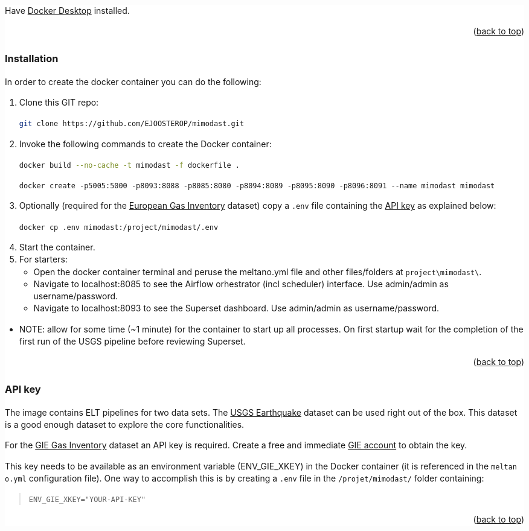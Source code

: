 Have [Docker Desktop][DockerDesktop-url] installed.

<p align="right">(<a href="#readme-top">back to top</a>)</p>


### Installation

In order to create the docker container you can do the following:

1. Clone this GIT repo:
   ```sh
   git clone https://github.com/EJOOSTEROP/mimodast.git
   ```
2. Invoke the following commands to create the Docker container:
    ```sh
    docker build --no-cache -t mimodast -f dockerfile . 
    ```
    ```docker 
    docker create -p5005:5000 -p8093:8088 -p8085:8080 -p8094:8089 -p8095:8090 -p8096:8091 --name mimodast mimodast
    ```
2. Optionally (required for the [European Gas Inventory][GIEAPI-url] dataset) copy a `.env` file containing the  <a href="#api-key">API key</a> as explained below:
    ```docker
    docker cp .env mimodast:/project/mimodast/.env
    ```
2. Start the container.
2. For starters:
    - Open the docker container terminal and peruse the meltano.yml file and other files/folders at `project\mimodast\`.
    - Navigate to localhost:8085 to see the Airflow orhestrator (incl scheduler) interface. Use admin/admin as username/password.
    - Navigate to localhost:8093 to see the Superset dashboard. Use admin/admin as username/password.
  - NOTE: allow for some time (~1 minute) for the container to start up all processes. On first startup wait for the completion of the  first run of the USGS pipeline before reviewing Superset.


<p align="right">(<a href="#readme-top">back to top</a>)</p>


### API key <a name="api-key"></a>

The image contains ELT pipelines for two data sets. The [USGS Earthquake][USGSEarthquakeAPI-url] dataset can be used right out of the box. This dataset is a good enough dataset to explore the core functionalities.

For the [GIE Gas Inventory][GIEAPI-url] dataset an API key is required. Create a free and immediate [GIE account][GIEAccount-url] to obtain the key.

This key needs to be available as an environment variable (ENV_GIE_XKEY) in the Docker container (it is referenced in the `meltano.yml` configuration file). One way to accomplish this is by creating a `.env` file in the `/projet/mimodast/` folder containing:
>`ENV_GIE_XKEY="YOUR-API-KEY"`

<p align="right">(<a href="#readme-top">back to top</a>)</p>


[contributors-shield]: https://img.shields.io/github/contributors/EJOOSTEROP/mimodast.svg?style=for-the-badge
[contributors-url]: https://github.com/EJOOSTEROP/mimodast/graphs/contributors
[forks-shield]: https://img.shields.io/github/forks/EJOOSTEROP/mimodast.svg?style=for-the-badge
[forks-url]: https://github.com/EJOOSTEROP/mimodast/network/members
[stars-shield]: https://img.shields.io/github/stars/EJOOSTEROP/mimodast.svg?style=for-the-badge
[stars-url]: https://github.com/EJOOSTEROP/mimodast/stargazers
[issues-shield]: https://img.shields.io/github/issues/EJOOSTEROP/mimodast.svg?style=for-the-badge
[issues-url]: https://github.com/EJOOSTEROP/mimodast/issues
[license-shield]: https://img.shields.io/github/license/EJOOSTEROP/mimodast.svg?style=for-the-badge
[license-url]: https://github.com/EJOOSTEROP/mimodast/blob/master/LICENSE.txt
[linkedin-shield]: https://img.shields.io/badge/-LinkedIn-black.svg?style=for-the-badge&logo=linkedin&colorB=555
[linkedin-url]: https://linkedin.com/in/erik-oosterop-9505a21
[product-screenshot]: assets/hatchful/logo_transparent.png
[Next.js]: https://img.shields.io/badge/next.js-000000?style=for-the-badge&logo=nextdotjs&logoColor=white
[Next-url]: https://nextjs.org/
[React.js]: https://img.shields.io/badge/React-20232A?style=for-the-badge&logo=react&logoColor=61DAFB
[React-url]: https://reactjs.org/
[Vue.js]: https://img.shields.io/badge/Vue.js-35495E?style=for-the-badge&logo=vuedotjs&logoColor=4FC08D
[Vue-url]: https://vuejs.org/
[Angular.io]: https://img.shields.io/badge/Angular-DD0031?style=for-the-badge&logo=angular&logoColor=white
[Angular-url]: https://angular.io/
[Svelte.dev]: https://img.shields.io/badge/Svelte-4A4A55?style=for-the-badge&logo=svelte&logoColor=FF3E00
[Svelte-url]: https://svelte.dev/
[Laravel.com]: https://img.shields.io/badge/Laravel-FF2D20?style=for-the-badge&logo=laravel&logoColor=white
[Laravel-url]: https://laravel.com
[Bootstrap.com]: https://img.shields.io/badge/Bootstrap-563D7C?style=for-the-badge&logo=bootstrap&logoColor=white
[Bootstrap-url]: https://getbootstrap.com
[JQuery.com]: https://img.shields.io/badge/jQuery-0769AD?style=for-the-badge&logo=jquery&logoColor=white
[JQuery-url]: https://jquery.com 
[Airflow-url]: https://airflow.apache.org
[AirflowBestPractices-url]: https://airflow.apache.org/docs/apache-airflow/stable/best-practices.html#top-level-python-code
[dbt-url]: https://www.getdbt.com
[DuckDB-url]: https://duckdb.org
[Meltano-url]: https://meltano.com
[Superset-url]: https://superset.apache.org
[GreatExpectations-url]: https://greatexpectations.io/
[PRQL-url]: https://prql-lang.org/
[Cron-url]: https://en.wikipedia.org/wiki/Cron
[DockerDesktop-url]: https://www.docker.com/products/docker-desktop/
[USGSEarthquakeAPI-url]: https://earthquake.usgs.gov/fdsnws/event/1/
[GIEAPI-url]: https://agsi.gie.eu/
[GIEAccount-url]: https://agsi.gie.eu/account